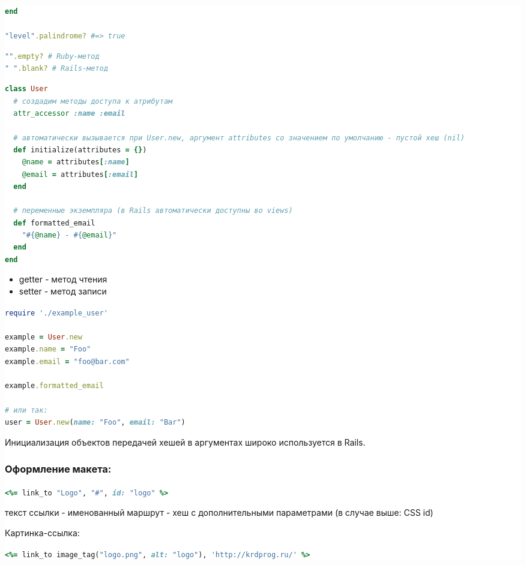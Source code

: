 ```ruby
end

"level".palindrome? #=> true
```

```ruby
"".empty? # Ruby-метод
" ".blank? # Rails-метод
```

```ruby
class User
  # создадим методы доступа к атрибутам
  attr_accessor :name :email

  # автоматически вызывается при User.new, аргумент attributes со значением по умолчанию - пустой хеш (nil)
  def initialize(attributes = {})
    @name = attributes[:name]
    @email = attributes[:email]
  end

  # переменные экземпляра (в Rails автоматически доступны во views)
  def formatted_email
    "#{@name} - #{@email}"
  end
end
```

- getter - метод чтения
- setter - метод записи

```ruby
require './example_user'

example = User.new
example.name = "Foo"
example.email = "foo@bar.com"

example.formatted_email

# или так:
user = User.new(name: "Foo", email: "Bar")
```
Инициализация объектов передачей хешей в аргументах широко используется в Rails.

### Оформление макета:

```ruby
<%= link_to "Logo", "#", id: "logo" %>
```
текст ссылки - именованный маршрут - хеш с дополнительными параметрами (в случае выше: CSS id)

Картинка-ссылка:
```ruby
<%= link_to image_tag("logo.png", alt: "logo"), 'http://krdprog.ru/' %>
```
